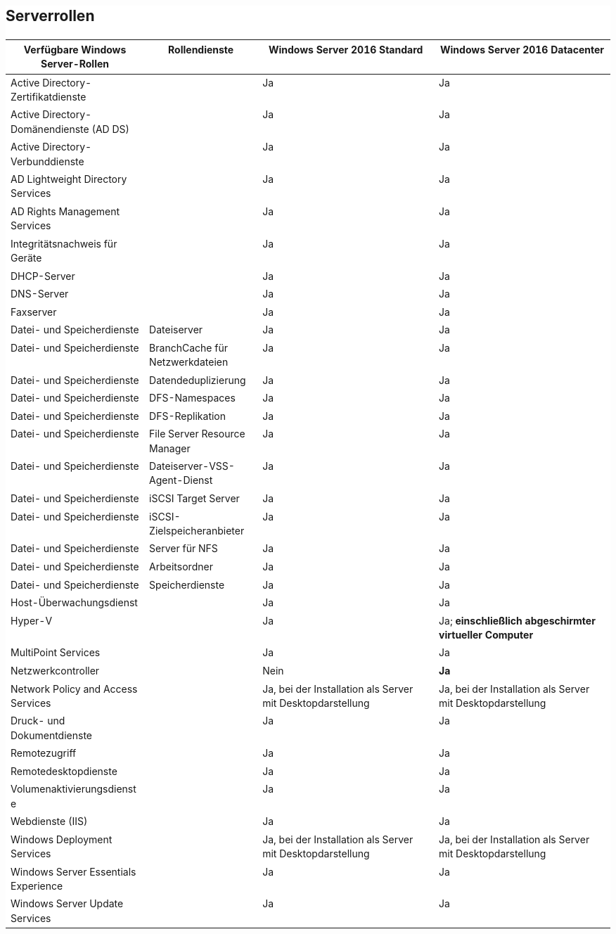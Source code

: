 ## <a name="server-roles"></a>Serverrollen

| Verfügbare Windows Server-Rollen     | Rollendienste | Windows Server 2016 Standard | Windows Server 2016 Datacenter |  
| -------------------                | ----------    | ----------                   | ---------------------------    |  
| Active Directory-Zertifikatdienste|              | Ja                          | Ja                            |
| Active Directory-Domänendienste (AD DS)    |               | Ja                          | Ja                            |
| Active Directory-Verbunddienste|               | Ja                          | Ja                            |
| AD Lightweight Directory Services| |Ja|Ja|
| AD Rights Management Services| |Ja|Ja|
| Integritätsnachweis für Geräte| |Ja|Ja|
| DHCP-Server| |Ja|Ja|
| DNS-Server| |Ja|Ja|
| Faxserver| |Ja|Ja|
| Datei- und Speicherdienste|Dateiserver|Ja|Ja|
| Datei- und Speicherdienste|BranchCache für Netzwerkdateien|Ja|Ja|
| Datei- und Speicherdienste|Datendeduplizierung|Ja|Ja|
| Datei- und Speicherdienste|DFS-Namespaces|Ja|Ja|
| Datei- und Speicherdienste|DFS-Replikation|Ja|Ja|
| Datei- und Speicherdienste|File Server Resource Manager|Ja|Ja|
| Datei- und Speicherdienste|Dateiserver-VSS-Agent-Dienst|Ja|Ja|
| Datei- und Speicherdienste|iSCSI Target Server|Ja|Ja|
| Datei- und Speicherdienste|iSCSI-Zielspeicheranbieter|Ja|Ja|
| Datei- und Speicherdienste|Server für NFS|Ja|Ja|
| Datei- und Speicherdienste|Arbeitsordner|Ja|Ja|
| Datei- und Speicherdienste|Speicherdienste|Ja|Ja|
| Host-Überwachungsdienst| |Ja|Ja|
| Hyper-V| |Ja|Ja; <strong>einschließlich abgeschirmter virtueller Computer</strong>|
| MultiPoint Services| |Ja|Ja|
| Netzwerkcontroller| |Nein| <strong>Ja</strong> |
| Network Policy and Access Services| |Ja, bei der Installation als Server mit Desktopdarstellung|Ja, bei der Installation als Server mit Desktopdarstellung|
| Druck- und Dokumentdienste| |Ja|Ja|
| Remotezugriff| |Ja|Ja|
| Remotedesktopdienste| |Ja|Ja|
| Volumenaktivierungsdienste| |Ja|Ja|
| Webdienste (IIS)| |Ja|Ja|
| Windows Deployment Services| |Ja, bei der Installation als Server mit Desktopdarstellung|Ja, bei der Installation als Server mit Desktopdarstellung|
| Windows Server Essentials Experience| |Ja|Ja|
| Windows Server Update Services| |Ja|Ja|
